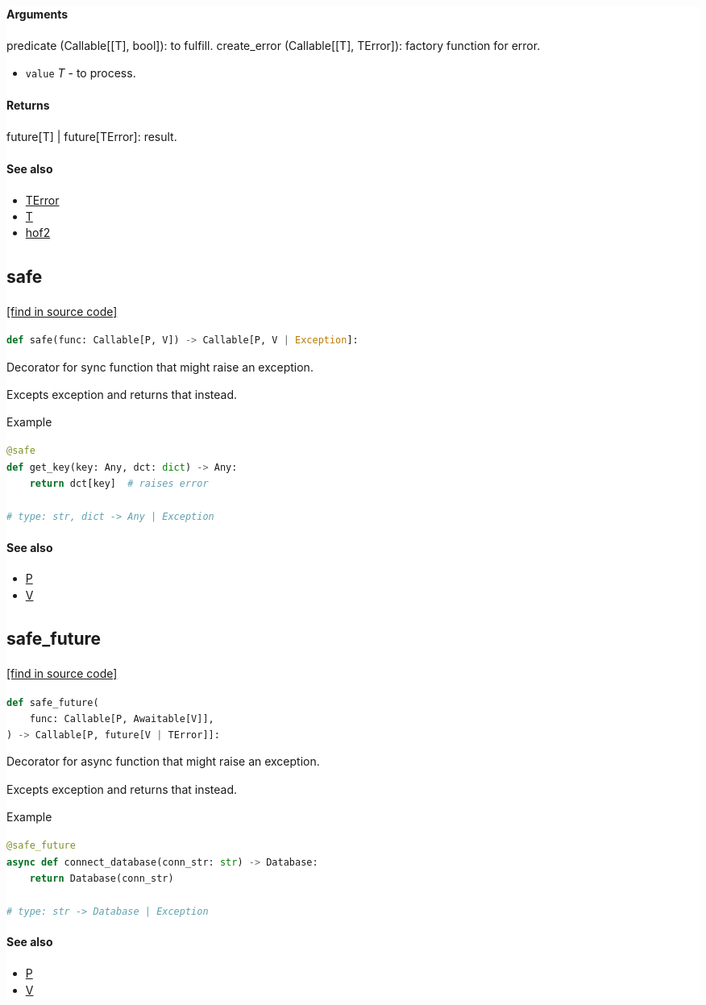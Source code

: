 #### Arguments

predicate (Callable[[T], bool]): to fulfill.
create_error (Callable[[T], TError]): factory function for error.
- `value` *T* - to process.

#### Returns

future[T] | future[TError]: result.

#### See also

- [TError](#terror)
- [T](#t)
- [hof2](core.md#hof2)

## safe

[[find in source code]](https://github.com/katunilya/pymon/blob/main/fundom/result.py#L120)

```python
def safe(func: Callable[P, V]) -> Callable[P, V | Exception]:
```

Decorator for sync function that might raise an exception.

Excepts exception and returns that instead.

Example

```python
@safe
def get_key(key: Any, dct: dict) -> Any:
    return dct[key]  # raises error

# type: str, dict -> Any | Exception
```

#### See also

- [P](#p)
- [V](#v)

## safe_future

[[find in source code]](https://github.com/katunilya/pymon/blob/main/fundom/result.py#L144)

```python
def safe_future(
    func: Callable[P, Awaitable[V]],
) -> Callable[P, future[V | TError]]:
```

Decorator for async function that might raise an exception.

Excepts exception and returns that instead.

Example

```python
@safe_future
async def connect_database(conn_str: str) -> Database:
    return Database(conn_str)

# type: str -> Database | Exception
```

#### See also

- [P](#p)
- [V](#v)
